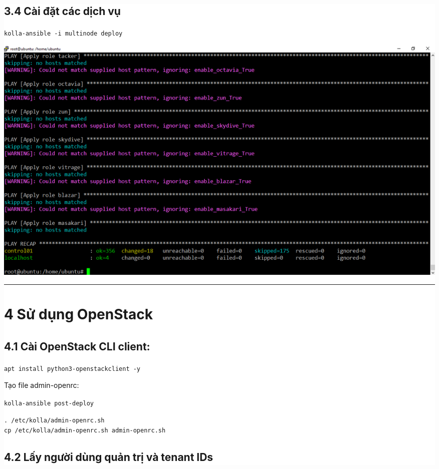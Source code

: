 ## 3.4 Cài đặt các dịch vụ

```
kolla-ansible -i multinode deploy
```
<img src="/src/picture_deploy.png" width="900">

--------------------

# 4 Sử dụng OpenStack

## 4.1 Cài OpenStack CLI client:

```
apt install python3-openstackclient -y
```

Tạo file admin-openrc:
```
kolla-ansible post-deploy
```
```
. /etc/kolla/admin-openrc.sh
cp /etc/kolla/admin-openrc.sh admin-openrc.sh
```

## 4.2 Lấy người dùng quản trị và tenant IDs
